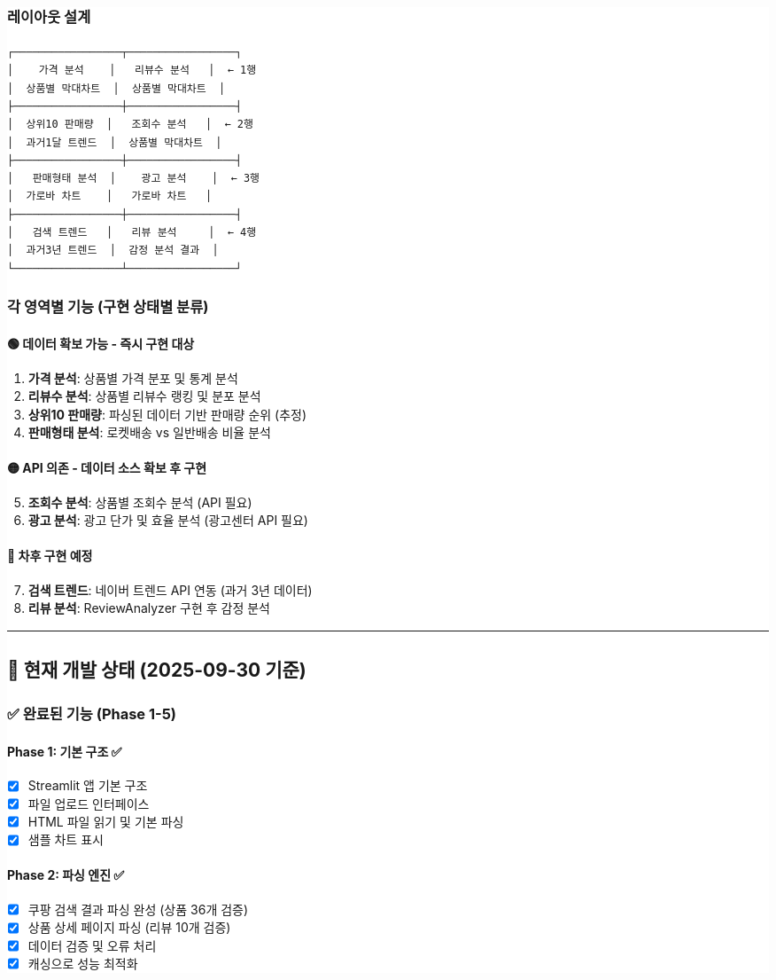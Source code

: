 ### 레이아웃 설계
```
┌─────────────────┬─────────────────┐
│    가격 분석    │   리뷰수 분석   │  ← 1행
│  상품별 막대차트  │  상품별 막대차트  │
├─────────────────┼─────────────────┤
│  상위10 판매량  │   조회수 분석   │  ← 2행
│  과거1달 트렌드  │  상품별 막대차트  │
├─────────────────┼─────────────────┤
│   판매형태 분석  │    광고 분석    │  ← 3행
│  가로바 차트    │   가로바 차트   │
├─────────────────┼─────────────────┤
│   검색 트렌드   │   리뷰 분석     │  ← 4행
│  과거3년 트렌드  │  감정 분석 결과  │
└─────────────────┴─────────────────┘
```

### 각 영역별 기능 (구현 상태별 분류)

#### 🟢 데이터 확보 가능 - 즉시 구현 대상
1. **가격 분석**: 상품별 가격 분포 및 통계 분석
2. **리뷰수 분석**: 상품별 리뷰수 랭킹 및 분포 분석  
3. **상위10 판매량**: 파싱된 데이터 기반 판매량 순위 (추정)
4. **판매형태 분석**: 로켓배송 vs 일반배송 비율 분석

#### 🟡 API 의존 - 데이터 소스 확보 후 구현
5. **조회수 분석**: 상품별 조회수 분석 (API 필요)
6. **광고 분석**: 광고 단가 및 효율 분석 (광고센터 API 필요)

#### 🔵 차후 구현 예정
7. **검색 트렌드**: 네이버 트렌드 API 연동 (과거 3년 데이터)
8. **리뷰 분석**: ReviewAnalyzer 구현 후 감정 분석

---

## 🚧 현재 개발 상태 (2025-09-30 기준)

### ✅ 완료된 기능 (Phase 1-5)

#### Phase 1: 기본 구조 ✅
- [x] Streamlit 앱 기본 구조
- [x] 파일 업로드 인터페이스
- [x] HTML 파일 읽기 및 기본 파싱
- [x] 샘플 차트 표시

#### Phase 2: 파싱 엔진 ✅  
- [x] 쿠팡 검색 결과 파싱 완성 (상품 36개 검증)
- [x] 상품 상세 페이지 파싱 (리뷰 10개 검증)
- [x] 데이터 검증 및 오류 처리
- [x] 캐싱으로 성능 최적화
